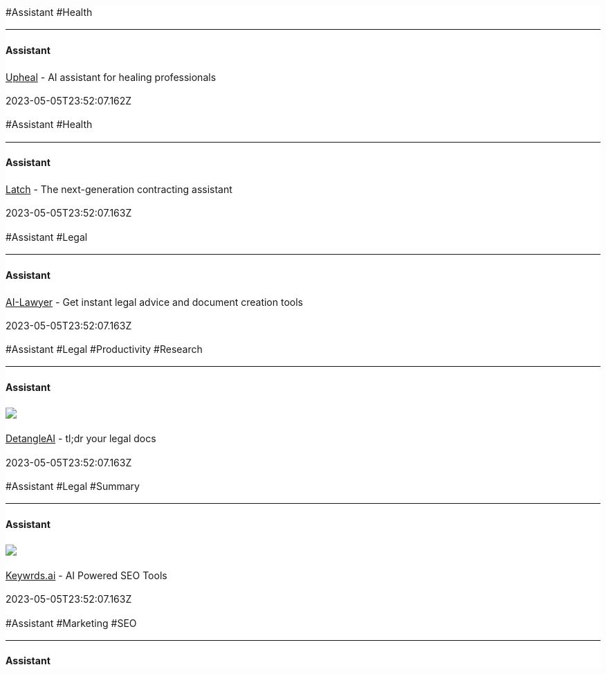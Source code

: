 #Assistant #Health

---

#### Assistant

[Upheal](https://movmi.co) - AI assistant for healing professionals

2023-05-05T23:52:07.162Z

#Assistant #Health

---

#### Assistant

[Latch](https://latchapp.com) - The next-generation contracting assistant

2023-05-05T23:52:07.163Z

#Assistant #Legal

---

#### Assistant

[AI-Lawyer](https://chatspot.ai) - Get instant legal advice and document creation tools

2023-05-05T23:52:07.163Z

#Assistant #Legal #Productivity #Research

---

#### Assistant

![](https://www.quizwhiz.ai/static/images/main/icon.png)

[DetangleAI](https://quizwhiz.ai) - tl;dr your legal docs

2023-05-05T23:52:07.163Z

#Assistant #Legal #Summary

---

#### Assistant

![](http://blank.png/)

[Keywrds.ai](https://numenta.com) - AI Powered SEO Tools

2023-05-05T23:52:07.163Z

#Assistant #Marketing #SEO

---

#### Assistant
